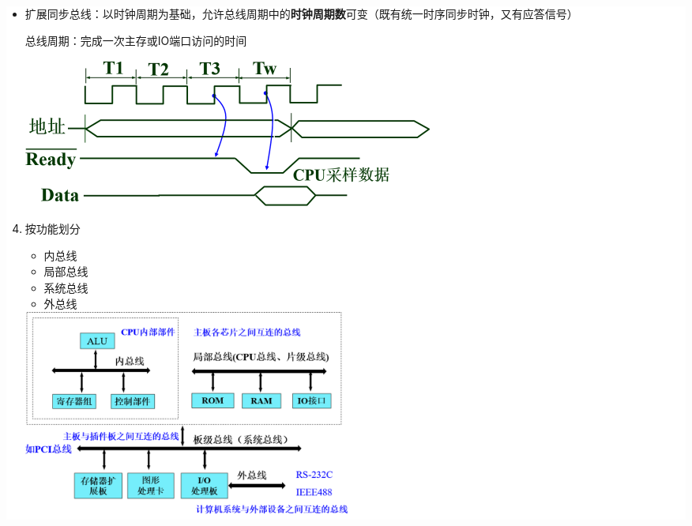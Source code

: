    - 扩展同步总线：以时钟周期为基础，允许总线周期中的**时钟周期数**可变（既有统一时序同步时钟，又有应答信号）

     总线周期：完成一次主存或IO端口访问的时间

     <img src="image/image-20241225204952394.png" alt="image-20241225204952394" style="zoom:50%;" />

4. 按功能划分

   - 内总线
   - 局部总线
   - 系统总线
   - 外总线

   <img src="image/image-20241225205246890.png" alt="image-20241225205246890" style="zoom: 40%;" />
